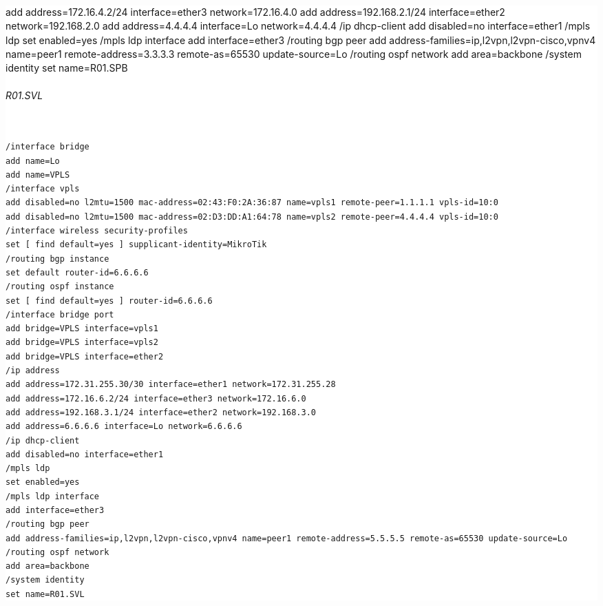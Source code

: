 add address=172.16.4.2/24 interface=ether3 network=172.16.4.0
add address=192.168.2.1/24 interface=ether2 network=192.168.2.0
add address=4.4.4.4 interface=Lo network=4.4.4.4
/ip dhcp-client
add disabled=no interface=ether1
/mpls ldp
set enabled=yes
/mpls ldp interface
add interface=ether3
/routing bgp peer
add address-families=ip,l2vpn,l2vpn-cisco,vpnv4 name=peer1 remote-address=3.3.3.3 remote-as=65530 update-source=Lo
/routing ospf network
add area=backbone
/system identity
set name=R01.SPB
</pre></code>

<h6>R01.SVL</h6>
<pre><code>
/interface bridge
add name=Lo
add name=VPLS
/interface vpls
add disabled=no l2mtu=1500 mac-address=02:43:F0:2A:36:87 name=vpls1 remote-peer=1.1.1.1 vpls-id=10:0
add disabled=no l2mtu=1500 mac-address=02:D3:DD:A1:64:78 name=vpls2 remote-peer=4.4.4.4 vpls-id=10:0
/interface wireless security-profiles
set [ find default=yes ] supplicant-identity=MikroTik
/routing bgp instance
set default router-id=6.6.6.6
/routing ospf instance
set [ find default=yes ] router-id=6.6.6.6
/interface bridge port
add bridge=VPLS interface=vpls1
add bridge=VPLS interface=vpls2
add bridge=VPLS interface=ether2
/ip address
add address=172.31.255.30/30 interface=ether1 network=172.31.255.28
add address=172.16.6.2/24 interface=ether3 network=172.16.6.0
add address=192.168.3.1/24 interface=ether2 network=192.168.3.0
add address=6.6.6.6 interface=Lo network=6.6.6.6
/ip dhcp-client
add disabled=no interface=ether1
/mpls ldp
set enabled=yes
/mpls ldp interface
add interface=ether3
/routing bgp peer
add address-families=ip,l2vpn,l2vpn-cisco,vpnv4 name=peer1 remote-address=5.5.5.5 remote-as=65530 update-source=Lo
/routing ospf network
add area=backbone
/system identity
set name=R01.SVL
</pre></code>
